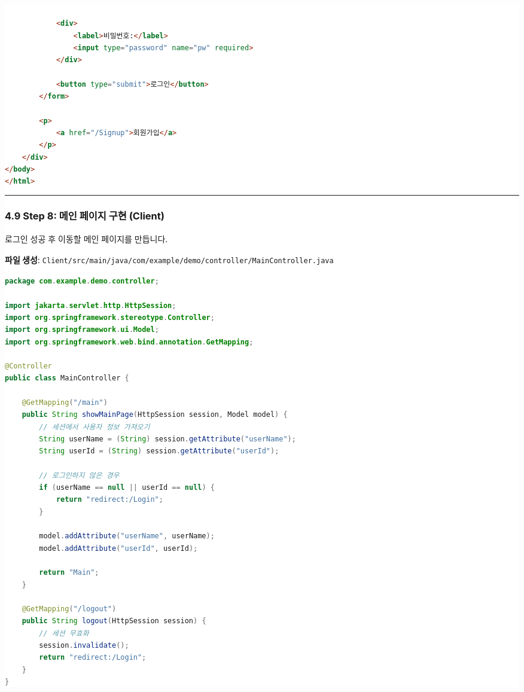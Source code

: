 ```html

            <div>
                <label>비밀번호:</label>
                <input type="password" name="pw" required>
            </div>

            <button type="submit">로그인</button>
        </form>

        <p>
            <a href="/Signup">회원가입</a>
        </p>
    </div>
</body>
</html>
```

---

### 4.9 Step 8: 메인 페이지 구현 (Client)

로그인 성공 후 이동할 메인 페이지를 만듭니다.

**파일 생성**: `Client/src/main/java/com/example/demo/controller/MainController.java`

```java
package com.example.demo.controller;

import jakarta.servlet.http.HttpSession;
import org.springframework.stereotype.Controller;
import org.springframework.ui.Model;
import org.springframework.web.bind.annotation.GetMapping;

@Controller
public class MainController {

    @GetMapping("/main")
    public String showMainPage(HttpSession session, Model model) {
        // 세션에서 사용자 정보 가져오기
        String userName = (String) session.getAttribute("userName");
        String userId = (String) session.getAttribute("userId");

        // 로그인하지 않은 경우
        if (userName == null || userId == null) {
            return "redirect:/Login";
        }

        model.addAttribute("userName", userName);
        model.addAttribute("userId", userId);

        return "Main";
    }

    @GetMapping("/logout")
    public String logout(HttpSession session) {
        // 세션 무효화
        session.invalidate();
        return "redirect:/Login";
    }
}
```
